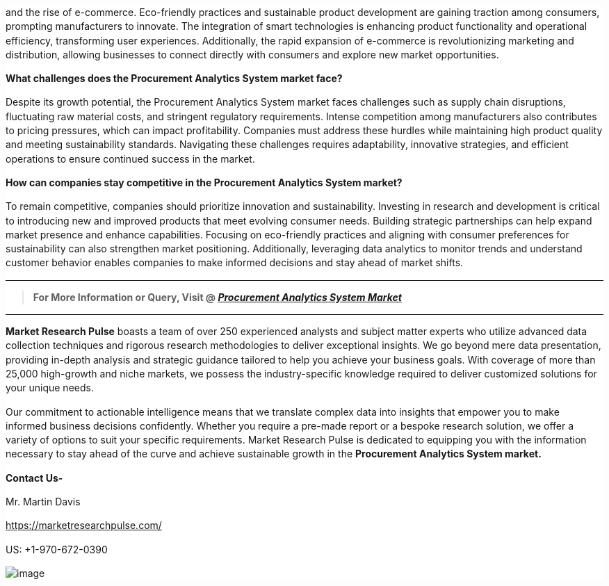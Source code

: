 and the rise of e-commerce. Eco-friendly practices and sustainable product development are gaining traction among consumers, prompting manufacturers to innovate. The integration of smart technologies is enhancing product functionality and operational efficiency, transforming user experiences. Additionally, the rapid expansion of e-commerce is revolutionizing marketing and distribution, allowing businesses to connect directly with consumers and explore new market opportunities.</p><p><strong>What challenges does the Procurement Analytics System market face?</strong></p><p>Despite its growth potential, the Procurement Analytics System market faces challenges such as supply chain disruptions, fluctuating raw material costs, and stringent regulatory requirements. Intense competition among manufacturers also contributes to pricing pressures, which can impact profitability. Companies must address these hurdles while maintaining high product quality and meeting sustainability standards. Navigating these challenges requires adaptability, innovative strategies, and efficient operations to ensure continued success in the market.</p><p><strong>How can companies stay competitive in the Procurement Analytics System market?</strong></p><p>To remain competitive, companies should prioritize innovation and sustainability. Investing in research and development is critical to introducing new and improved products that meet evolving consumer needs. Building strategic partnerships can help expand market presence and enhance capabilities. Focusing on eco-friendly practices and aligning with consumer preferences for sustainability can also strengthen market positioning. Additionally, leveraging data analytics to monitor trends and understand customer behavior enables companies to make informed decisions and stay ahead of market shifts.</p><hr /><blockquote><p><strong>For More Information or Query, Visit @&nbsp;<em><a href="https://marketresearchpulse.com/report/16617/procurement-analytics-system-market?utm_source=Linkedin&utm_medium=019">Procurement Analytics System Market</a></em></strong></p></blockquote><hr /><p><strong>Market Research Pulse</strong> boasts a team of over 250 experienced analysts and subject matter experts who utilize advanced data collection techniques and rigorous research methodologies to deliver exceptional insights. We go beyond mere data presentation, providing in-depth analysis and strategic guidance tailored to help you achieve your business goals. With coverage of more than 25,000 high-growth and niche markets, we possess the industry-specific knowledge required to deliver customized solutions for your unique needs.</p><p>Our commitment to actionable intelligence means that we translate complex data into insights that empower you to make informed business decisions confidently. Whether you require a pre-made report or a bespoke research solution, we offer a variety of options to suit your specific requirements. Market Research Pulse is dedicated to equipping you with the information necessary to stay ahead of the curve and achieve sustainable growth in the <strong>Procurement Analytics System market.</strong></p><p><strong>Contact Us-</strong></p><p>Mr. Martin Davis</p><p>https://marketresearchpulse.com/</p><p>US: +1-970-672-0390</p>
![image](https://github.com/user-attachments/assets/25d59484-c0db-4d11-9fb3-01c20ec355d4)
